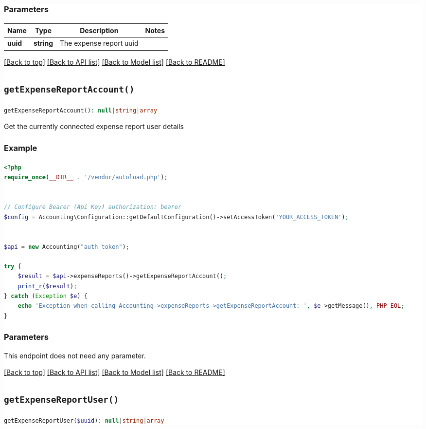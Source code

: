 ### Parameters

| Name | Type | Description  | Notes |
| ------------- | ------------- | ------------- | ------------- |
| **uuid** | **string**| The expense report uuid | |

[[Back to top]](#) [[Back to API list]](../../README.md#endpoints)
[[Back to Model list]](../../README.md#models)
[[Back to README]](../../README.md)

## `getExpenseReportAccount()`

```php
getExpenseReportAccount(): null|string|array
```

Get the currently connected expense report user details

### Example

```php
<?php
require_once(__DIR__ . '/vendor/autoload.php');


// Configure Bearer (Api Key) authorization: bearer
$config = Accounting\Configuration::getDefaultConfiguration()->setAccessToken('YOUR_ACCESS_TOKEN');


$api = new Accounting("auth_token");

try {
    $result = $api->expenseReports()->getExpenseReportAccount();
    print_r($result);
} catch (Exception $e) {
    echo 'Exception when calling Accounting->expenseReports->getExpenseReportAccount: ', $e->getMessage(), PHP_EOL;
}
```

### Parameters

This endpoint does not need any parameter.

[[Back to top]](#) [[Back to API list]](../../README.md#endpoints)
[[Back to Model list]](../../README.md#models)
[[Back to README]](../../README.md)

## `getExpenseReportUser()`

```php
getExpenseReportUser($uuid): null|string|array
```
